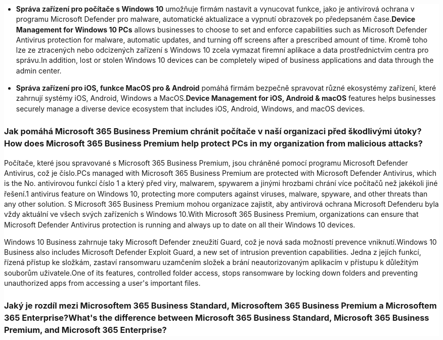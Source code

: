 - <span data-ttu-id="e9a6e-177">**Správa zařízení pro počítače s Windows 10** umožňuje firmám nastavit a vynucovat funkce, jako je antivirová ochrana v programu Microsoft Defender pro malware, automatické aktualizace a vypnutí obrazovek po předepsaném čase.</span><span class="sxs-lookup"><span data-stu-id="e9a6e-177">**Device Management for Windows 10 PCs** allows businesses to choose to set and enforce capabilities such as Microsoft Defender Antivirus protection for malware, automatic updates, and turning off screens after a prescribed amount of time.</span></span> <span data-ttu-id="e9a6e-178">Kromě toho lze ze ztracených nebo odcizených zařízení s Windows 10 zcela vymazat firemní aplikace a data prostřednictvím centra pro správu.</span><span class="sxs-lookup"><span data-stu-id="e9a6e-178">In addition, lost or stolen Windows 10 devices can be completely wiped of business applications and data through the admin center.</span></span>

- <span data-ttu-id="e9a6e-179">**Správa zařízení pro iOS, funkce MacOS pro & Android** pomáhá firmám bezpečně spravovat různé ekosystémy zařízení, které zahrnují systémy iOS, Android, Windows a MacOS.</span><span class="sxs-lookup"><span data-stu-id="e9a6e-179">**Device Management for iOS, Android & macOS** features helps businesses securely manage a diverse device ecosystem that includes iOS, Android, Windows, and macOS devices.</span></span>

### <a name="how-does-microsoft-365-business-premium-help-protect-pcs-in-my-organization-from-malicious-attacks"></a><span data-ttu-id="e9a6e-180">Jak pomáhá Microsoft 365 Business Premium chránit počítače v naší organizaci před škodlivými útoky?</span><span class="sxs-lookup"><span data-stu-id="e9a6e-180">How does Microsoft 365 Business Premium help protect PCs in my organization from malicious attacks?</span></span>

<span data-ttu-id="e9a6e-181">Počítače, které jsou spravované s Microsoft 365 Business Premium, jsou chráněné pomocí programu Microsoft Defender Antivirus, což je číslo.</span><span class="sxs-lookup"><span data-stu-id="e9a6e-181">PCs managed with Microsoft 365 Business Premium are protected with Microsoft Defender Antivirus, which is the No.</span></span> <span data-ttu-id="e9a6e-182">antivirovou funkcí číslo 1 a který před viry, malwarem, spywarem a jinými hrozbami chrání více počítačů než jakékoli jiné řešení.</span><span class="sxs-lookup"><span data-stu-id="e9a6e-182">1 antivirus feature on Windows 10, protecting more computers against viruses, malware, spyware, and other threats than any other solution.</span></span> <span data-ttu-id="e9a6e-183">S Microsoft 365 Business Premium mohou organizace zajistit, aby antivirová ochrana Microsoft Defenderu byla vždy aktuální ve všech svých zařízeních s Windows 10.</span><span class="sxs-lookup"><span data-stu-id="e9a6e-183">With Microsoft 365 Business Premium, organizations can ensure that Microsoft Defender Antivirus protection is running and always up to date on all their Windows 10 devices.</span></span>

<span data-ttu-id="e9a6e-184">Windows 10 Business zahrnuje taky Microsoft Defender zneužití Guard, což je nová sada možností prevence vniknutí.</span><span class="sxs-lookup"><span data-stu-id="e9a6e-184">Windows 10 Business also includes Microsoft Defender Exploit Guard, a new set of intrusion prevention capabilities.</span></span> <span data-ttu-id="e9a6e-185">Jedna z jejích funkcí, řízená přístup ke složkám, zastaví ransomwaru uzamčením složek a brání neautorizovaným aplikacím v přístupu k důležitým souborům uživatele.</span><span class="sxs-lookup"><span data-stu-id="e9a6e-185">One of its features, controlled folder access, stops ransomware by locking down folders and preventing unauthorized apps from accessing a user's important files.</span></span>

### <a name="whats-the-difference-between-microsoft-365-business-standard-microsoft-365-business-premium-and-microsoft-365-enterprise"></a><span data-ttu-id="e9a6e-186">Jaký je rozdíl mezi Microsoftem 365 Business Standard, Microsoftem 365 Business Premium a Microsoftem 365 Enterprise?</span><span class="sxs-lookup"><span data-stu-id="e9a6e-186">What's the difference between Microsoft 365 Business Standard, Microsoft 365 Business Premium, and Microsoft 365 Enterprise?</span></span>

